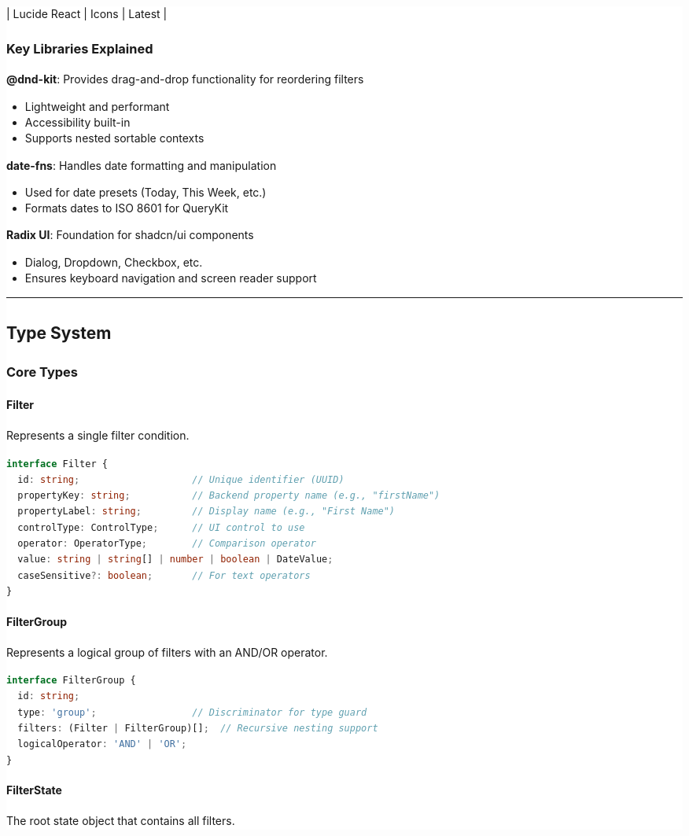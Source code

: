 | Lucide React | Icons | Latest |

### Key Libraries Explained

**@dnd-kit**: Provides drag-and-drop functionality for reordering filters
- Lightweight and performant
- Accessibility built-in
- Supports nested sortable contexts

**date-fns**: Handles date formatting and manipulation
- Used for date presets (Today, This Week, etc.)
- Formats dates to ISO 8601 for QueryKit

**Radix UI**: Foundation for shadcn/ui components
- Dialog, Dropdown, Checkbox, etc.
- Ensures keyboard navigation and screen reader support

---

## Type System

### Core Types

#### Filter
Represents a single filter condition.

```typescript
interface Filter {
  id: string;                    // Unique identifier (UUID)
  propertyKey: string;           // Backend property name (e.g., "firstName")
  propertyLabel: string;         // Display name (e.g., "First Name")
  controlType: ControlType;      // UI control to use
  operator: OperatorType;        // Comparison operator
  value: string | string[] | number | boolean | DateValue;
  caseSensitive?: boolean;       // For text operators
}
```

#### FilterGroup
Represents a logical group of filters with an AND/OR operator.

```typescript
interface FilterGroup {
  id: string;
  type: 'group';                 // Discriminator for type guard
  filters: (Filter | FilterGroup)[];  // Recursive nesting support
  logicalOperator: 'AND' | 'OR';
}
```

#### FilterState
The root state object that contains all filters.
